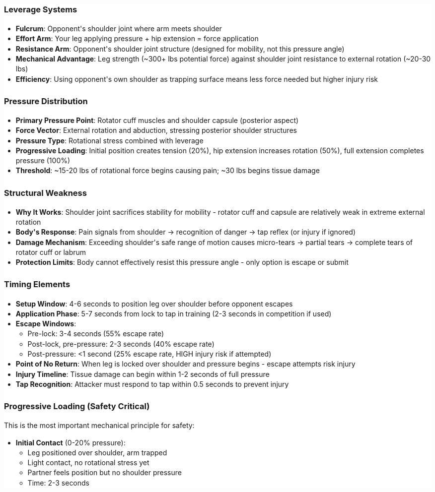 ### Leverage Systems
- **Fulcrum**: Opponent's shoulder joint where arm meets shoulder
- **Effort Arm**: Your leg applying pressure + hip extension = force application
- **Resistance Arm**: Opponent's shoulder joint structure (designed for mobility, not this pressure angle)
- **Mechanical Advantage**: Leg strength (~300+ lbs potential force) against shoulder joint resistance to external rotation (~20-30 lbs)
- **Efficiency**: Using opponent's own shoulder as trapping surface means less force needed but higher injury risk

### Pressure Distribution
- **Primary Pressure Point**: Rotator cuff muscles and shoulder capsule (posterior aspect)
- **Force Vector**: External rotation and abduction, stressing posterior shoulder structures
- **Pressure Type**: Rotational stress combined with leverage
- **Progressive Loading**: Initial position creates tension (20%), hip extension increases rotation (50%), full extension completes pressure (100%)
- **Threshold**: ~15-20 lbs of rotational force begins causing pain; ~30 lbs begins tissue damage

### Structural Weakness
- **Why It Works**: Shoulder joint sacrifices stability for mobility - rotator cuff and capsule are relatively weak in extreme external rotation
- **Body's Response**: Pain signals from shoulder → recognition of danger → tap reflex (or injury if ignored)
- **Damage Mechanism**: Exceeding shoulder's safe range of motion causes micro-tears → partial tears → complete tears of rotator cuff or labrum
- **Protection Limits**: Body cannot effectively resist this pressure angle - only option is escape or submit

### Timing Elements
- **Setup Window**: 4-6 seconds to position leg over shoulder before opponent escapes
- **Application Phase**: 5-7 seconds from lock to tap in training (2-3 seconds in competition if used)
- **Escape Windows**:
  - Pre-lock: 3-4 seconds (55% escape rate)
  - Post-lock, pre-pressure: 2-3 seconds (40% escape rate)
  - Post-pressure: <1 second (25% escape rate, HIGH injury risk if attempted)
- **Point of No Return**: When leg is locked over shoulder and pressure begins - escape attempts risk injury
- **Injury Timeline**: Tissue damage can begin within 1-2 seconds of full pressure
- **Tap Recognition**: Attacker must respond to tap within 0.5 seconds to prevent injury

### Progressive Loading (Safety Critical)

This is the most important mechanical principle for safety:

- **Initial Contact** (0-20% pressure):
  - Leg positioned over shoulder, arm trapped
  - Light contact, no rotational stress yet
  - Partner feels position but no shoulder pressure
  - Time: 2-3 seconds
